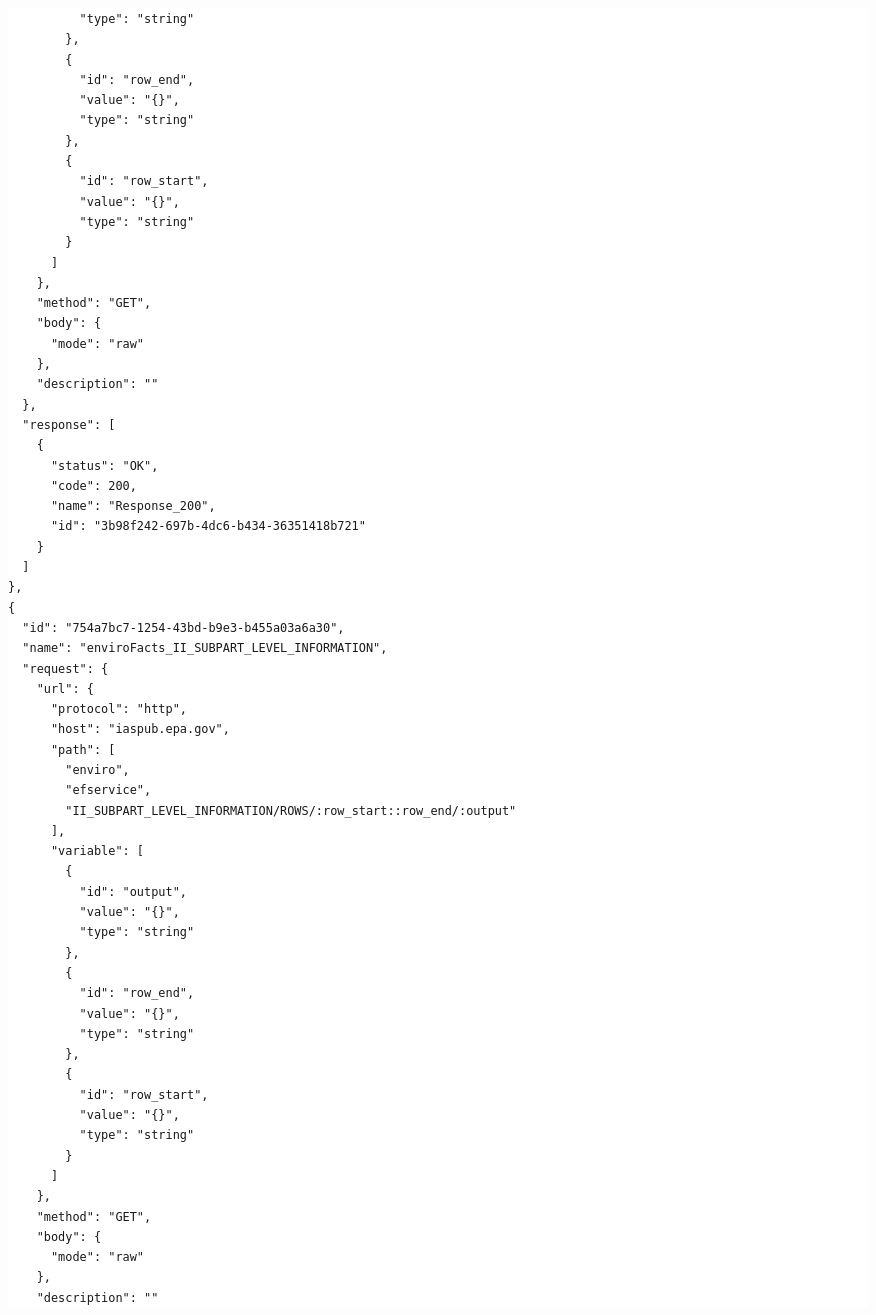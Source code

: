               "type": "string"
            },
            {
              "id": "row_end",
              "value": "{}",
              "type": "string"
            },
            {
              "id": "row_start",
              "value": "{}",
              "type": "string"
            }
          ]
        },
        "method": "GET",
        "body": {
          "mode": "raw"
        },
        "description": ""
      },
      "response": [
        {
          "status": "OK",
          "code": 200,
          "name": "Response_200",
          "id": "3b98f242-697b-4dc6-b434-36351418b721"
        }
      ]
    },
    {
      "id": "754a7bc7-1254-43bd-b9e3-b455a03a6a30",
      "name": "enviroFacts_II_SUBPART_LEVEL_INFORMATION",
      "request": {
        "url": {
          "protocol": "http",
          "host": "iaspub.epa.gov",
          "path": [
            "enviro",
            "efservice",
            "II_SUBPART_LEVEL_INFORMATION/ROWS/:row_start::row_end/:output"
          ],
          "variable": [
            {
              "id": "output",
              "value": "{}",
              "type": "string"
            },
            {
              "id": "row_end",
              "value": "{}",
              "type": "string"
            },
            {
              "id": "row_start",
              "value": "{}",
              "type": "string"
            }
          ]
        },
        "method": "GET",
        "body": {
          "mode": "raw"
        },
        "description": ""